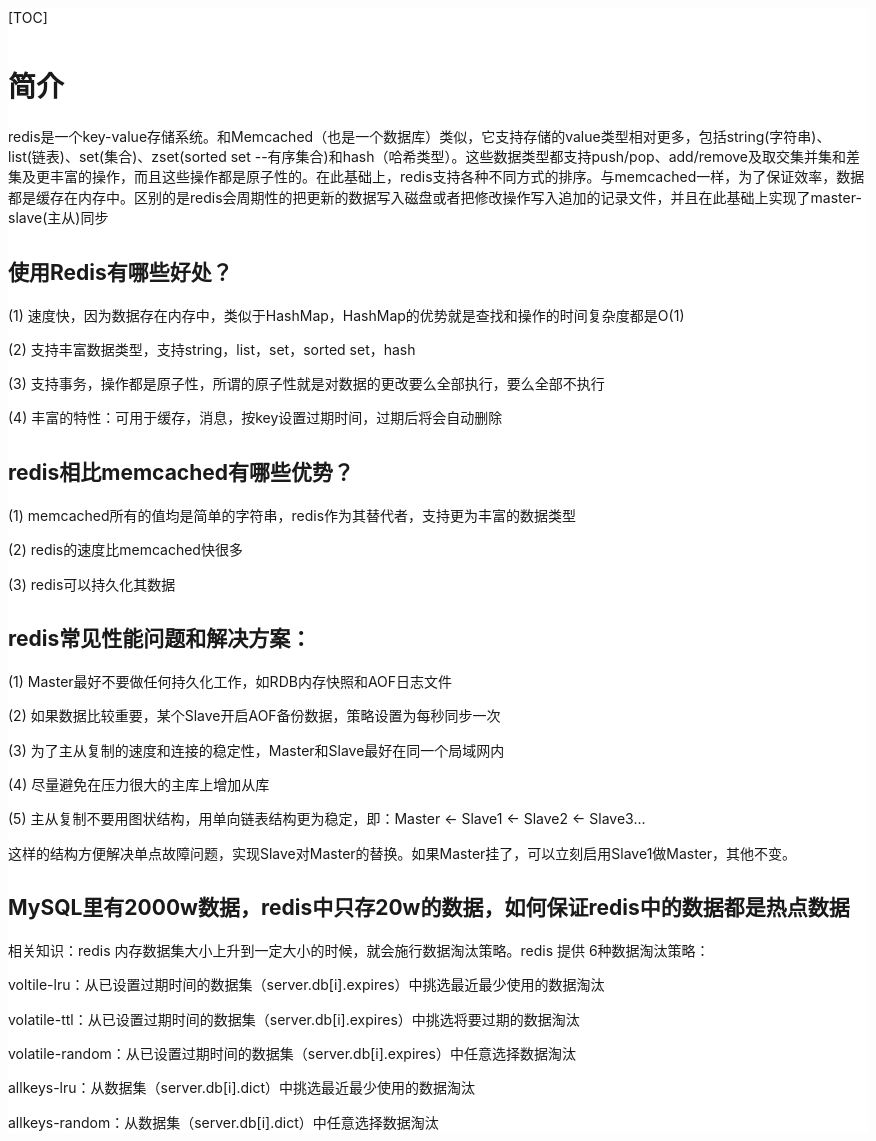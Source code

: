 [TOC]



# 简介

redis是一个key-value存储系统。和Memcached（也是一个数据库）类似，它支持存储的value类型相对更多，包括string(字符串)、list(链表)、set(集合)、zset(sorted set --有序集合)和hash（哈希类型）。这些数据类型都支持push/pop、add/remove及取交集并集和差集及更丰富的操作，而且这些操作都是原子性的。在此基础上，redis支持各种不同方式的排序。与memcached一样，为了保证效率，数据都是缓存在内存中。区别的是redis会周期性的把更新的数据写入磁盘或者把修改操作写入追加的记录文件，并且在此基础上实现了master-slave(主从)同步

## 使用Redis有哪些好处？

(1) 速度快，因为数据存在内存中，类似于HashMap，HashMap的优势就是查找和操作的时间复杂度都是O(1)

(2) 支持丰富数据类型，支持string，list，set，sorted set，hash

(3) 支持事务，操作都是原子性，所谓的原子性就是对数据的更改要么全部执行，要么全部不执行

(4) 丰富的特性：可用于缓存，消息，按key设置过期时间，过期后将会自动删除

## redis相比memcached有哪些优势？

(1) memcached所有的值均是简单的字符串，redis作为其替代者，支持更为丰富的数据类型

(2) redis的速度比memcached快很多

(3) redis可以持久化其数据



## redis常见性能问题和解决方案：

(1) Master最好不要做任何持久化工作，如RDB内存快照和AOF日志文件

(2) 如果数据比较重要，某个Slave开启AOF备份数据，策略设置为每秒同步一次

(3) 为了主从复制的速度和连接的稳定性，Master和Slave最好在同一个局域网内

(4) 尽量避免在压力很大的主库上增加从库

(5) 主从复制不要用图状结构，用单向链表结构更为稳定，即：Master <- Slave1 <- Slave2 <- Slave3...

这样的结构方便解决单点故障问题，实现Slave对Master的替换。如果Master挂了，可以立刻启用Slave1做Master，其他不变。

## MySQL里有2000w数据，redis中只存20w的数据，如何保证redis中的数据都是热点数据

 相关知识：redis 内存数据集大小上升到一定大小的时候，就会施行数据淘汰策略。redis 提供 6种数据淘汰策略：

voltile-lru：从已设置过期时间的数据集（server.db[i].expires）中挑选最近最少使用的数据淘汰

volatile-ttl：从已设置过期时间的数据集（server.db[i].expires）中挑选将要过期的数据淘汰

volatile-random：从已设置过期时间的数据集（server.db[i].expires）中任意选择数据淘汰

allkeys-lru：从数据集（server.db[i].dict）中挑选最近最少使用的数据淘汰

allkeys-random：从数据集（server.db[i].dict）中任意选择数据淘汰
